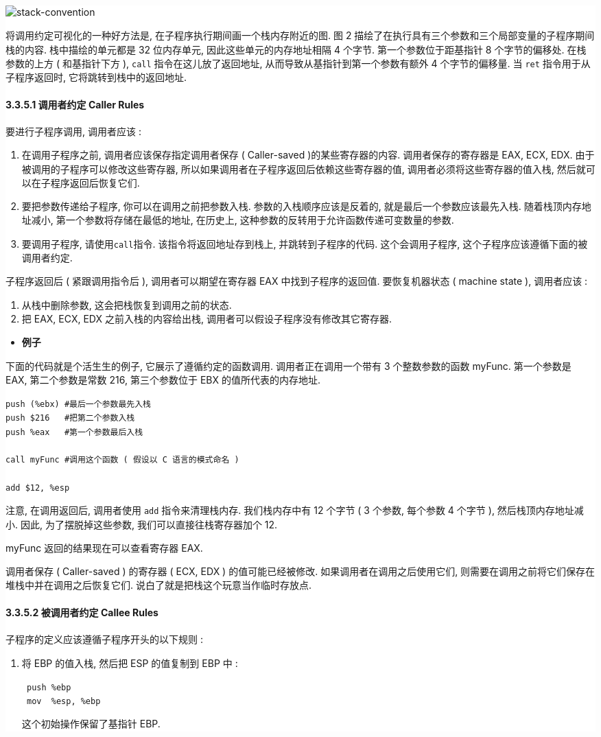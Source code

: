 ![stack-convention](../pic/1.5.2_stack-convention.png)

​将调用约定可视化的一种好方法是, 在子程序执行期间画一个栈内存附近的图. 图 2 描绘了在执行具有三个参数和三个局部变量的子程序期间栈的内容. 栈中描绘的单元都是 32 位内存单元, 因此这些单元的内存地址相隔 4 个字节. 第一个参数位于距基指针 8 个字节的偏移处. 在栈参数的上方 ( 和基指针下方 ), `call` 指令在这儿放了返回地址, 从而导致从基指针到第一个参数有额外 4 个字节的偏移量. 当 `ret` 指令用于从子程序返回时, 它将跳转到栈中的返回地址.

#### 3.3.5.1 调用者约定 Caller Rules

要进行子程序调用, 调用者应该 :

1. 在调用子程序之前, 调用者应该保存指定调用者保存 ( Caller-saved )的某些寄存器的内容. 调用者保存的寄存器是 EAX, ECX, EDX. 由于被调用的子程序可以修改这些寄存器, 所以如果调用者在子程序返回后依赖这些寄存器的值, 调用者必须将这些寄存器的值入栈, 然后就可以在子程序返回后恢复它们.

2. 要把参数传递给子程序, 你可以在调用之前把参数入栈. 参数的入栈顺序应该是反着的, 就是最后一个参数应该最先入栈. 随着栈顶内存地址减小, 第一个参数将存储在最低的地址, 在历史上, 这种参数的反转用于允许函数传递可变数量的参数.

3. 要调用子程序, 请使用`call`指令. 该指令将返回地址存到栈上, 并跳转到子程序的代码. 这个会调用子程序, 这个子程序应该遵循下面的被调用者约定.

​子程序返回后 ( 紧跟调用指令后 ), 调用者可以期望在寄存器 EAX 中找到子程序的返回值. 要恢复机器状态 ( machine state ), 调用者应该 :

1. 从栈中删除参数, 这会把栈恢复到调用之前的状态.
2. 把 EAX, ECX, EDX 之前入栈的内容给出栈, 调用者可以假设子程序没有修改其它寄存器.

- **例子**

​下面的代码就是个活生生的例子, 它展示了遵循约定的函数调用. 调用者正在调用一个带有 3 个整数参数的函数 myFunc. 第一个参数是 EAX, 第二个参数是常数 216, 第三个参数位于 EBX 的值所代表的内存地址.

```masm
push (%ebx) #最后一个参数最先入栈
push $216   #把第二个参数入栈
push %eax   #第一个参数最后入栈

call myFunc #调用这个函数 ( 假设以 C 语言的模式命名 )

add $12, %esp
```

​注意, 在调用返回后, 调用者使用 `add` 指令来清理栈内存. 我们栈内存中有 12 个字节 ( 3 个参数, 每个参数 4 个字节 ), 然后栈顶内存地址减小. 因此, 为了摆脱掉这些参数, 我们可以直接往栈寄存器加个 12.

​myFunc 返回的结果现在可以查看寄存器 EAX.

调用者保存 ( Caller-saved ) 的寄存器 ( ECX, EDX ) 的值可能已经被修改. 如果调用者在调用之后使用它们, 则需要在调用之前将它们保存在堆栈中并在调用之后恢复它们. 说白了就是把栈这个玩意当作临时存放点.

#### 3.3.5.2 被调用者约定 Callee Rules

子程序的定义应该遵循子程序开头的以下规则 :

1. 将 EBP 的值入栈, 然后把 ESP 的值复制到 EBP 中 :

    ```masm
     push %ebp
     mov  %esp, %ebp
    ```

    这个初始操作保留了基指针 EBP.
